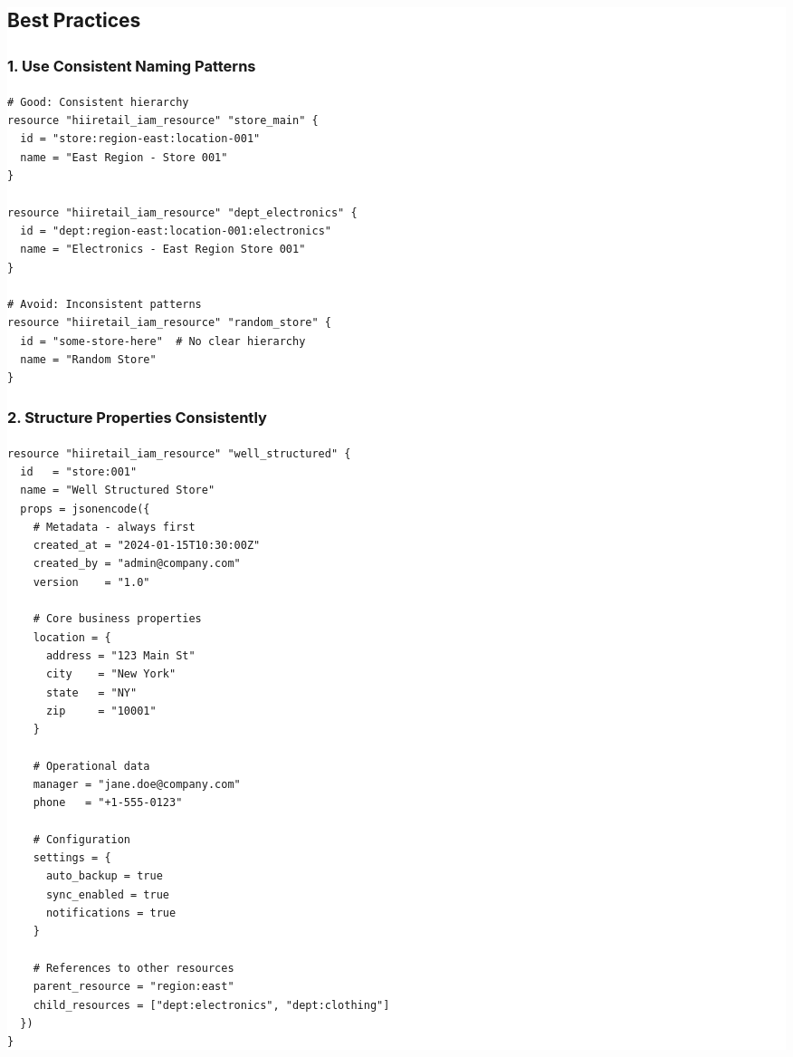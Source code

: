## Best Practices

### 1. Use Consistent Naming Patterns
```hcl
# Good: Consistent hierarchy
resource "hiiretail_iam_resource" "store_main" {
  id = "store:region-east:location-001"
  name = "East Region - Store 001"
}

resource "hiiretail_iam_resource" "dept_electronics" {
  id = "dept:region-east:location-001:electronics"  
  name = "Electronics - East Region Store 001"
}

# Avoid: Inconsistent patterns
resource "hiiretail_iam_resource" "random_store" {
  id = "some-store-here"  # No clear hierarchy
  name = "Random Store"
}
```

### 2. Structure Properties Consistently
```hcl
resource "hiiretail_iam_resource" "well_structured" {
  id   = "store:001"
  name = "Well Structured Store"
  props = jsonencode({
    # Metadata - always first
    created_at = "2024-01-15T10:30:00Z"
    created_by = "admin@company.com"
    version    = "1.0"
    
    # Core business properties
    location = {
      address = "123 Main St"
      city    = "New York"
      state   = "NY"
      zip     = "10001"
    }
    
    # Operational data
    manager = "jane.doe@company.com"
    phone   = "+1-555-0123"
    
    # Configuration
    settings = {
      auto_backup = true
      sync_enabled = true
      notifications = true
    }
    
    # References to other resources
    parent_resource = "region:east"
    child_resources = ["dept:electronics", "dept:clothing"]
  })
}
```
